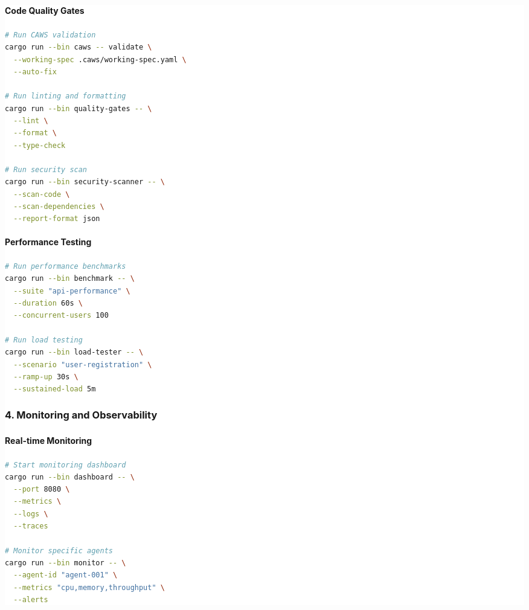 #### Code Quality Gates

```bash
# Run CAWS validation
cargo run --bin caws -- validate \
  --working-spec .caws/working-spec.yaml \
  --auto-fix

# Run linting and formatting
cargo run --bin quality-gates -- \
  --lint \
  --format \
  --type-check

# Run security scan
cargo run --bin security-scanner -- \
  --scan-code \
  --scan-dependencies \
  --report-format json
```

#### Performance Testing

```bash
# Run performance benchmarks
cargo run --bin benchmark -- \
  --suite "api-performance" \
  --duration 60s \
  --concurrent-users 100

# Run load testing
cargo run --bin load-tester -- \
  --scenario "user-registration" \
  --ramp-up 30s \
  --sustained-load 5m
```

### 4. Monitoring and Observability

#### Real-time Monitoring

```bash
# Start monitoring dashboard
cargo run --bin dashboard -- \
  --port 8080 \
  --metrics \
  --logs \
  --traces

# Monitor specific agents
cargo run --bin monitor -- \
  --agent-id "agent-001" \
  --metrics "cpu,memory,throughput" \
  --alerts
```
